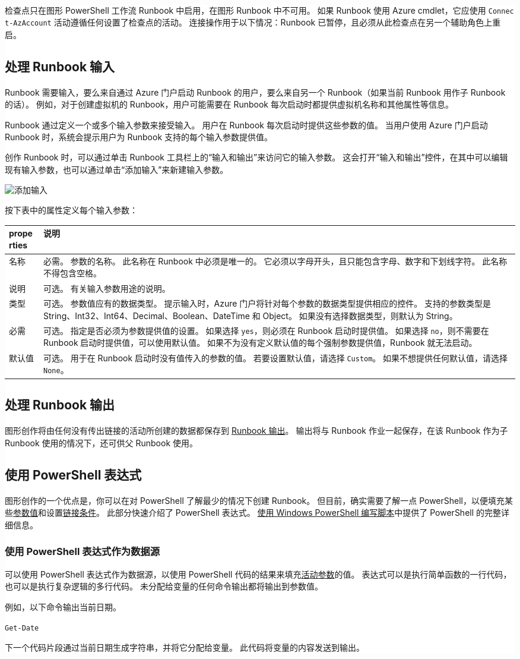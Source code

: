 检查点只在图形 PowerShell 工作流 Runbook 中启用，在图形 Runbook 中不可用。 如果 Runbook 使用 Azure cmdlet，它应使用 `Connect-AzAccount` 活动遵循任何设置了检查点的活动。 连接操作用于以下情况：Runbook 已暂停，且必须从此检查点在另一个辅助角色上重启。

## <a name="handle-runbook-input"></a>处理 Runbook 输入

Runbook 需要输入，要么来自通过 Azure 门户启动 Runbook 的用户，要么来自另一个 Runbook（如果当前 Runbook 用作子 Runbook 的话）。 例如，对于创建虚拟机的 Runbook，用户可能需要在 Runbook 每次启动时都提供虚拟机名称和其他属性等信息。

Runbook 通过定义一个或多个输入参数来接受输入。 用户在 Runbook 每次启动时提供这些参数的值。 当用户使用 Azure 门户启动 Runbook 时，系统会提示用户为 Runbook 支持的每个输入参数提供值。

创作 Runbook 时，可以通过单击 Runbook 工具栏上的“输入和输出”来访问它的输入参数。 这会打开“输入和输出”控件，在其中可以编辑现有输入参数，也可以通过单击“添加输入”来新建输入参数。

![添加输入](media/automation-graphical-authoring-intro/runbook-edit-add-input.png)

按下表中的属性定义每个输入参数：

| properties | 说明 |
|:--- |:--- |
| 名称 | 必需。 参数的名称。 此名称在 Runbook 中必须是唯一的。 它必须以字母开头，且只能包含字母、数字和下划线字符。 此名称不得包含空格。 |
| 说明 |可选。 有关输入参数用途的说明。 |
| 类型 | 可选。 参数值应有的数据类型。 提示输入时，Azure 门户将针对每个参数的数据类型提供相应的控件。 支持的参数类型是 String、Int32、Int64、Decimal、Boolean、DateTime 和 Object。 如果没有选择数据类型，则默认为 String。|
| 必需 | 可选。 指定是否必须为参数提供值的设置。 如果选择 `yes`，则必须在 Runbook 启动时提供值。 如果选择 `no`，则不需要在 Runbook 启动时提供值，可以使用默认值。 如果不为没有定义默认值的每个强制参数提供值，Runbook 就无法启动。 |
| 默认值 | 可选。 用于在 Runbook 启动时没有值传入的参数的值。 若要设置默认值，请选择 `Custom`。 如果不想提供任何默认值，请选择 `None`。 |

## <a name="handle-runbook-output"></a>处理 Runbook 输出

图形创作将由任何没有传出链接的活动所创建的数据都保存到 [Runbook 输出](./automation-runbook-output-and-messages.md)。 输出将与 Runbook 作业一起保存，在该 Runbook 作为子 Runbook 使用的情况下，还可供父 Runbook 使用。

## <a name="work-with-powershell-expressions"></a>使用 PowerShell 表达式

图形创作的一个优点是，你可以在对 PowerShell 了解最少的情况下创建 Runbook。 但目前，确实需要了解一点 PowerShell，以便填充某些[参数值](#use-activities)和设置[链接条件](#use-links-for-workflow)。 此部分快速介绍了 PowerShell 表达式。 [使用 Windows PowerShell 编写脚本](/powershell/scripting/overview)中提供了 PowerShell 的完整详细信息。

### <a name="use-a-powershell-expression-as-a-data-source"></a>使用 PowerShell 表达式作为数据源

可以使用 PowerShell 表达式作为数据源，以使用 PowerShell 代码的结果来填充[活动参数](#use-activities)的值。 表达式可以是执行简单函数的一行代码，也可以是执行复杂逻辑的多行代码。 未分配给变量的任何命令输出都将输出到参数值。

例如，以下命令输出当前日期。

```powershell-interactive
Get-Date
```

下一个代码片段通过当前日期生成字符串，并将它分配给变量。 此代码将变量的内容发送到输出。
